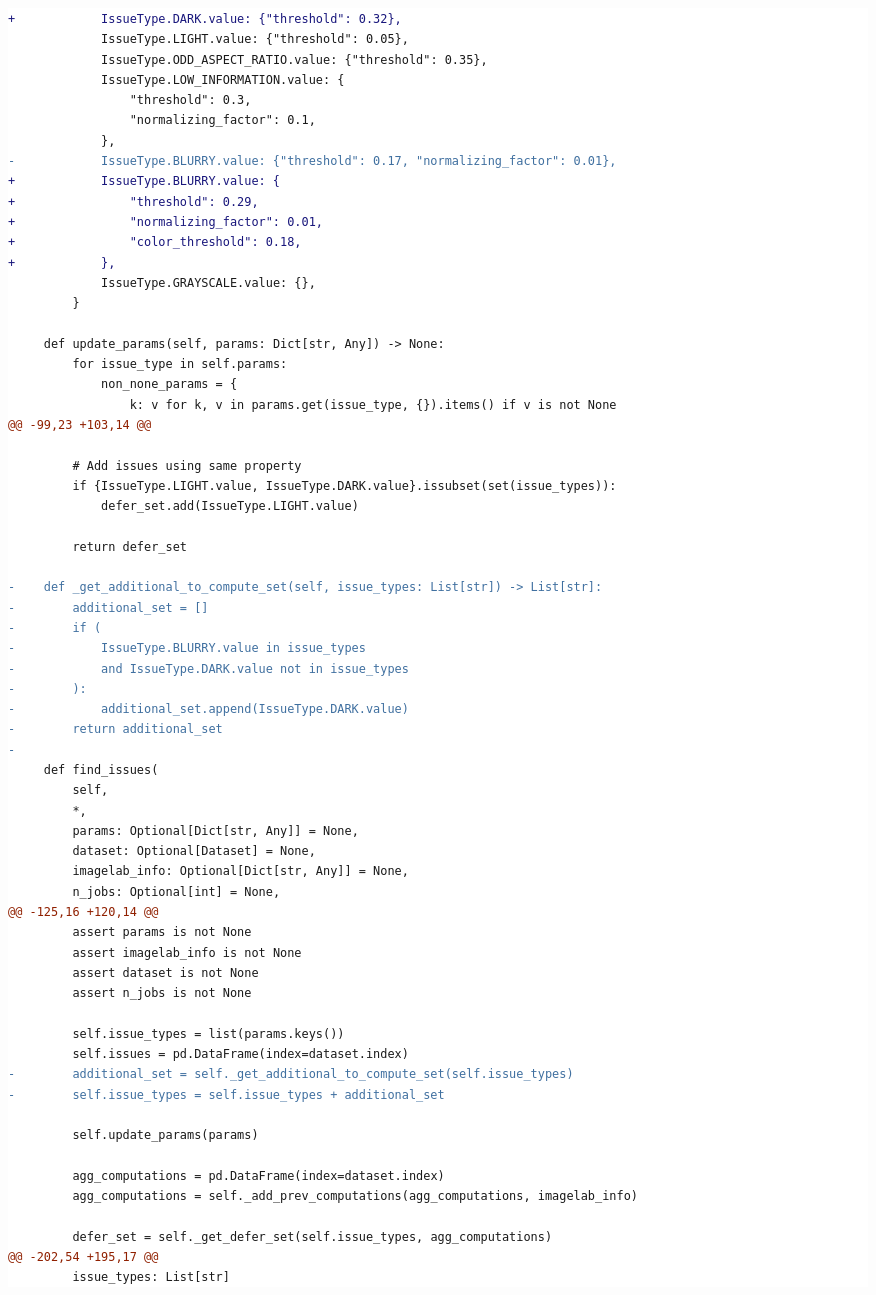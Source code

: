 ```diff
+            IssueType.DARK.value: {"threshold": 0.32},
             IssueType.LIGHT.value: {"threshold": 0.05},
             IssueType.ODD_ASPECT_RATIO.value: {"threshold": 0.35},
             IssueType.LOW_INFORMATION.value: {
                 "threshold": 0.3,
                 "normalizing_factor": 0.1,
             },
-            IssueType.BLURRY.value: {"threshold": 0.17, "normalizing_factor": 0.01},
+            IssueType.BLURRY.value: {
+                "threshold": 0.29,
+                "normalizing_factor": 0.01,
+                "color_threshold": 0.18,
+            },
             IssueType.GRAYSCALE.value: {},
         }
 
     def update_params(self, params: Dict[str, Any]) -> None:
         for issue_type in self.params:
             non_none_params = {
                 k: v for k, v in params.get(issue_type, {}).items() if v is not None
@@ -99,23 +103,14 @@
 
         # Add issues using same property
         if {IssueType.LIGHT.value, IssueType.DARK.value}.issubset(set(issue_types)):
             defer_set.add(IssueType.LIGHT.value)
 
         return defer_set
 
-    def _get_additional_to_compute_set(self, issue_types: List[str]) -> List[str]:
-        additional_set = []
-        if (
-            IssueType.BLURRY.value in issue_types
-            and IssueType.DARK.value not in issue_types
-        ):
-            additional_set.append(IssueType.DARK.value)
-        return additional_set
-
     def find_issues(
         self,
         *,
         params: Optional[Dict[str, Any]] = None,
         dataset: Optional[Dataset] = None,
         imagelab_info: Optional[Dict[str, Any]] = None,
         n_jobs: Optional[int] = None,
@@ -125,16 +120,14 @@
         assert params is not None
         assert imagelab_info is not None
         assert dataset is not None
         assert n_jobs is not None
 
         self.issue_types = list(params.keys())
         self.issues = pd.DataFrame(index=dataset.index)
-        additional_set = self._get_additional_to_compute_set(self.issue_types)
-        self.issue_types = self.issue_types + additional_set
 
         self.update_params(params)
 
         agg_computations = pd.DataFrame(index=dataset.index)
         agg_computations = self._add_prev_computations(agg_computations, imagelab_info)
 
         defer_set = self._get_defer_set(self.issue_types, agg_computations)
@@ -202,54 +195,17 @@
         issue_types: List[str]
```